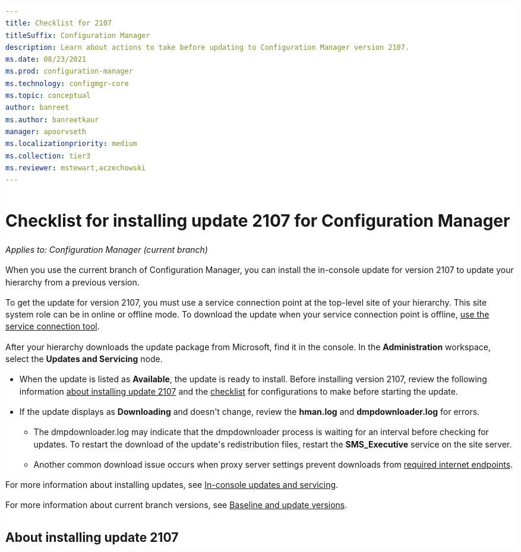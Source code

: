 ```yaml
---
title: Checklist for 2107
titleSuffix: Configuration Manager
description: Learn about actions to take before updating to Configuration Manager version 2107.
ms.date: 08/23/2021
ms.prod: configuration-manager
ms.technology: configmgr-core
ms.topic: conceptual
author: banreet
ms.author: banreetkaur
manager: apoorvseth
ms.localizationpriority: medium
ms.collection: tier3
ms.reviewer: mstewart,aczechowski
---
```


# Checklist for installing update 2107 for Configuration Manager

*Applies to: Configuration Manager (current branch)*

When you use the current branch of Configuration Manager, you can install the in-console update for version 2107 to update your hierarchy from a previous version. 

To get the update for version 2107, you must use a service connection point at the top-level site of your hierarchy. This site system role can be in online or offline mode. To download the update when your service connection point is offline, [use the service connection tool](use-the-service-connection-tool.md).

After your hierarchy downloads the update package from Microsoft, find it in the console. In the **Administration** workspace, select the **Updates and Servicing** node.

- When the update is listed as **Available**, the update is ready to install. Before installing version 2107, review the following information [about installing update 2107](#about-installing-update-2107) and the [checklist](#checklist) for configurations to make before starting the update.

- If the update displays as **Downloading** and doesn't change, review the **hman.log** and **dmpdownloader.log** for errors.

  - The dmpdownloader.log may indicate that the dmpdownloader process is waiting for an interval before checking for updates. To restart the download of the update's redistribution files, restart the **SMS_Executive** service on the site server.

  - Another common download issue occurs when proxy server settings prevent downloads from [required internet endpoints](../../plan-design/network/internet-endpoints.md#updates-and-servicing).

For more information about installing updates, see [In-console updates and servicing](updates.md#bkmk_inconsole).

For more information about current branch versions, see [Baseline and update versions](updates.md#bkmk_Baselines).

## About installing update 2107
